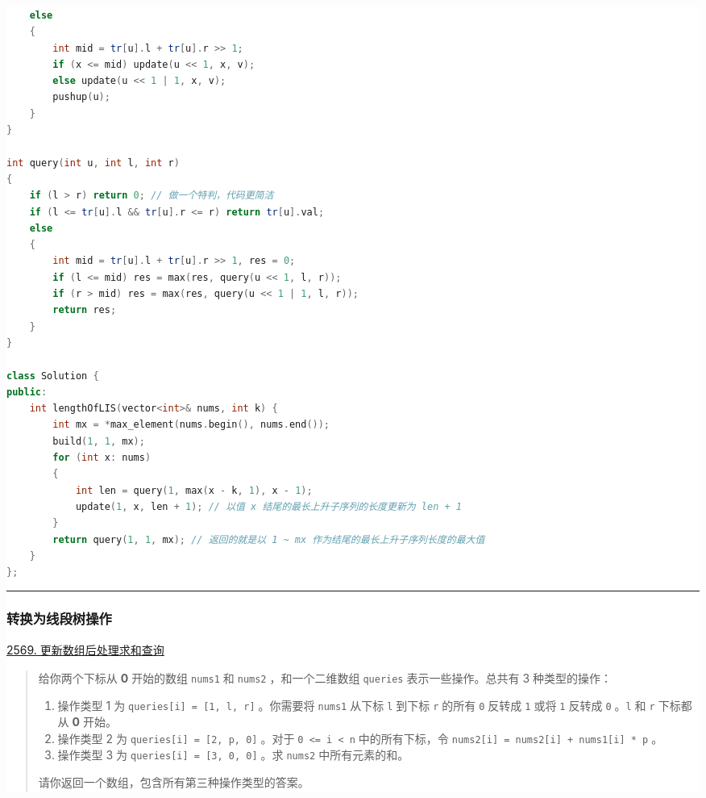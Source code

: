 ```c++
    else
    {
        int mid = tr[u].l + tr[u].r >> 1;
        if (x <= mid) update(u << 1, x, v);
        else update(u << 1 | 1, x, v);
        pushup(u);
    }
}

int query(int u, int l, int r)
{
    if (l > r) return 0; // 做一个特判，代码更简洁
    if (l <= tr[u].l && tr[u].r <= r) return tr[u].val;
    else
    {
        int mid = tr[u].l + tr[u].r >> 1, res = 0;
        if (l <= mid) res = max(res, query(u << 1, l, r));
        if (r > mid) res = max(res, query(u << 1 | 1, l, r));
        return res;
    }
}

class Solution {
public:
    int lengthOfLIS(vector<int>& nums, int k) {
        int mx = *max_element(nums.begin(), nums.end());
        build(1, 1, mx);
        for (int x: nums)
        {
            int len = query(1, max(x - k, 1), x - 1);
            update(1, x, len + 1); // 以值 x 结尾的最长上升子序列的长度更新为 len + 1
        }
        return query(1, 1, mx); // 返回的就是以 1 ~ mx 作为结尾的最长上升子序列长度的最大值
    }
};
```

---

### 转换为线段树操作

[2569. 更新数组后处理求和查询](https://leetcode.cn/problems/handling-sum-queries-after-update/)

>   给你两个下标从 **0** 开始的数组 `nums1` 和 `nums2` ，和一个二维数组 `queries` 表示一些操作。总共有 3 种类型的操作：
>
>   1.  操作类型 1 为 `queries[i] = [1, l, r]` 。你需要将 `nums1` 从下标 `l` 到下标 `r` 的所有 `0` 反转成 `1` 或将 `1` 反转成 `0` 。`l` 和 `r` 下标都从 **0** 开始。
>   2.  操作类型 2 为 `queries[i] = [2, p, 0]` 。对于 `0 <= i < n` 中的所有下标，令 `nums2[i] = nums2[i] + nums1[i] * p` 。
>   3.  操作类型 3 为 `queries[i] = [3, 0, 0]` 。求 `nums2` 中所有元素的和。
>
>   请你返回一个数组，包含所有第三种操作类型的答案。


[acw243.一个简单的整数问题2]: https://www.acwing.com/problem/content/244/
[LC715.Range模块]: https://leetcode.cn/problems/range-module/description/
[LC699.掉落的方块]: https://leetcode.cn/problems/falling-squares/description/